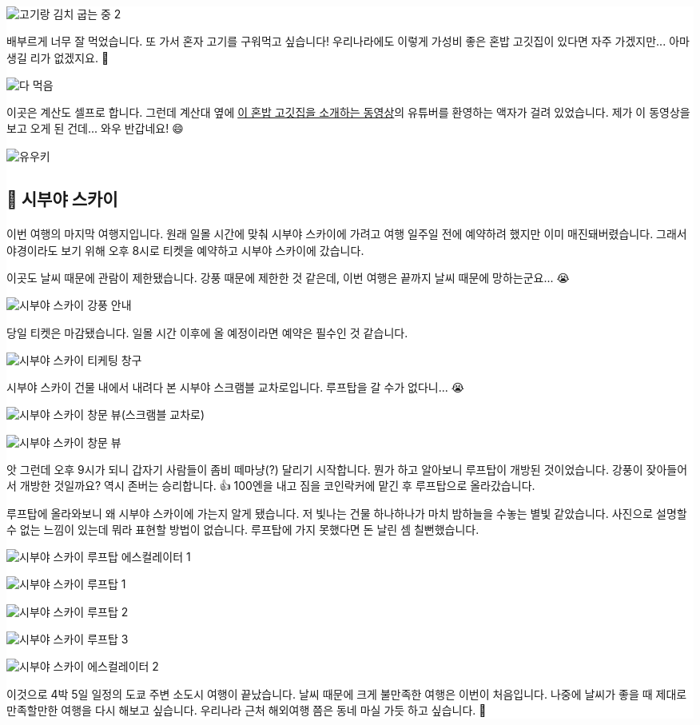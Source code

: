 ![고기랑 김치 굽는 중 2](./images/20230408184822_YakinikuGyutongGandaStation_Grilling.jpg)

배부르게 너무 잘 먹었습니다. 또 가서 혼자 고기를 구워먹고 싶습니다! 우리나라에도 이렇게 가성비 좋은 혼밥 고깃집이 있다면 자주 가겠지만... 아마 생길 리가 없겠지요. 🤔

![다 먹음](./images/20230408191028_YakinikuGyutongGandaStation_EatEverything.jpg)

이곳은 계산도 셀프로 합니다. 그런데 계산대 옆에 [이 혼밥 고깃집을 소개하는 동영상](https://youtu.be/L_G27ScXO3o)의 유튜버를 환영하는 액자가 걸려 있었습니다. 제가 이 동영상을 보고 오게 된 건데... 와우 반갑네요! 😄

![유우키](./images/20230408191356_YakinikuGyutongGandaStation_Yuuki.jpg)


## 🌌 시부야 스카이

이번 여행의 마지막 여행지입니다. 원래 일몰 시간에 맞춰 시부야 스카이에 가려고 여행 일주일 전에 예약하려 했지만 이미 매진돼버렸습니다. 그래서 야경이라도 보기 위해 오후 8시로 티켓을 예약하고 시부야 스카이에 갔습니다.

이곳도 날씨 때문에 관람이 제한됐습니다. 강풍 때문에 제한한 것 같은데, 이번 여행은 끝까지 날씨 때문에 망하는군요... 😭

![시부야 스카이 강풍 안내](./images/20230408195520_ShibuyaSky_1F_Notice.jpg)

당일 티켓은 마감됐습니다. 일몰 시간 이후에 올 예정이라면 예약은 필수인 것 같습니다.

![시부야 스카이 티케팅 창구](./images/20230408195840_ShibuyaSky_Ticketing.jpg)

시부야 스카이 건물 내에서 내려다 본 시부야 스크램블 교차로입니다. 루프탑을 갈 수가 없다니... 😭

![시부야 스카이 창문 뷰(스크램블 교차로)](./images/20230408200734_ShibuyaSky_WindowView.jpg)

![시부야 스카이 창문 뷰](./images/20230408201246_ShibuyaSky_WindowView.jpg)

앗 그런데 오후 9시가 되니 갑자기 사람들이 좀비 떼마냥(?) 달리기 시작합니다. 뭔가 하고 알아보니 루프탑이 개방된 것이었습니다. 강풍이 잦아들어서 개방한 것일까요? 역시 존버는 승리합니다. 👍 100엔을 내고 짐을 코인락커에 맡긴 후 루프탑으로 올라갔습니다.

루프탑에 올라와보니 왜 시부야 스카이에 가는지 알게 됐습니다. 저 빛나는 건물 하나하나가 마치 밤하늘을 수놓는 별빛 같았습니다. 사진으로 설명할 수 없는 느낌이 있는데 뭐라 표현할 방법이 없습니다. 루프탑에 가지 못했다면 돈 날린 셈 칠뻔했습니다.

![시부야 스카이 루프탑 에스컬레이터 1](./images/20230408203734_ShibuyaSky_Rooftop.jpg)

![시부야 스카이 루프탑 1](./images/20230408203944_ShibuyaSky_Rooftop.jpg)

![시부야 스카이 루프탑 2](./images/20230408204502_ShibuyaSky_Rooftop_View.jpg)

![시부야 스카이 루프탑 3](./images/20230408205020_ShibuyaSky_Rooftop.jpg)

![시부야 스카이 에스컬레이터 2](./images/20230408205230_ShibuyaSky_Rooftop.jpg)

이것으로 4박 5일 일정의 도쿄 주변 소도시 여행이 끝났습니다. 날씨 때문에 크게 불만족한 여행은 이번이 처음입니다. 나중에 날씨가 좋을 때 제대로 만족할만한 여행을 다시 해보고 싶습니다. 우리나라 근처 해외여행 쯤은 동네 마실 가듯 하고 싶습니다. 🤑